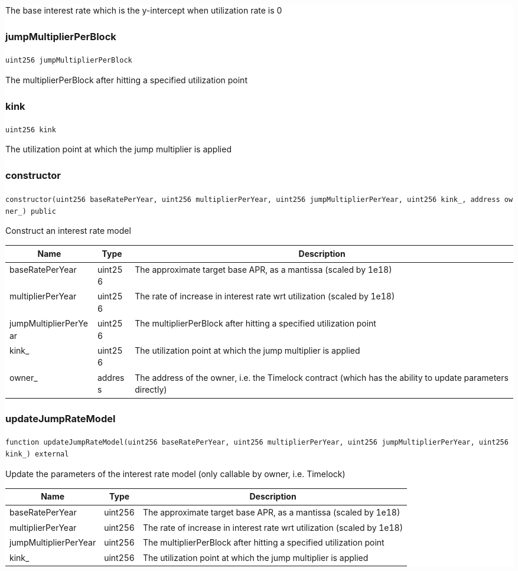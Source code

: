 The base interest rate which is the y-intercept when utilization rate is 0

### jumpMultiplierPerBlock

```solidity
uint256 jumpMultiplierPerBlock
```

The multiplierPerBlock after hitting a specified utilization point

### kink

```solidity
uint256 kink
```

The utilization point at which the jump multiplier is applied

### constructor

```solidity
constructor(uint256 baseRatePerYear, uint256 multiplierPerYear, uint256 jumpMultiplierPerYear, uint256 kink_, address owner_) public
```

Construct an interest rate model

| Name | Type | Description |
| ---- | ---- | ----------- |
| baseRatePerYear | uint256 | The approximate target base APR, as a mantissa (scaled by 1e18) |
| multiplierPerYear | uint256 | The rate of increase in interest rate wrt utilization (scaled by 1e18) |
| jumpMultiplierPerYear | uint256 | The multiplierPerBlock after hitting a specified utilization point |
| kink_ | uint256 | The utilization point at which the jump multiplier is applied |
| owner_ | address | The address of the owner, i.e. the Timelock contract (which has the ability to update parameters directly) |

### updateJumpRateModel

```solidity
function updateJumpRateModel(uint256 baseRatePerYear, uint256 multiplierPerYear, uint256 jumpMultiplierPerYear, uint256 kink_) external
```

Update the parameters of the interest rate model (only callable by owner, i.e. Timelock)

| Name | Type | Description |
| ---- | ---- | ----------- |
| baseRatePerYear | uint256 | The approximate target base APR, as a mantissa (scaled by 1e18) |
| multiplierPerYear | uint256 | The rate of increase in interest rate wrt utilization (scaled by 1e18) |
| jumpMultiplierPerYear | uint256 | The multiplierPerBlock after hitting a specified utilization point |
| kink_ | uint256 | The utilization point at which the jump multiplier is applied |
